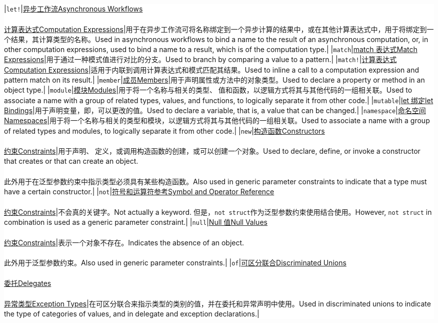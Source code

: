 |`let!`|[<span data-ttu-id="d608a-196">异步工作流</span><span class="sxs-lookup"><span data-stu-id="d608a-196">Asynchronous Workflows</span></span>](asynchronous-workflows.md)<br /><br />[<span data-ttu-id="d608a-197">计算表达式</span><span class="sxs-lookup"><span data-stu-id="d608a-197">Computation Expressions</span></span>](computation-expressions.md)|<span data-ttu-id="d608a-198">用于在异步工作流可将名称绑定到一个异步计算的结果中，或在其他计算表达式中，用于将绑定到一个结果，其计算类型的名称。</span><span class="sxs-lookup"><span data-stu-id="d608a-198">Used in asynchronous workflows to bind a name to the result of an asynchronous computation, or, in other computation expressions, used to bind a name to a result, which is of the computation type.</span></span>|
|`match`|[<span data-ttu-id="d608a-199">match 表达式</span><span class="sxs-lookup"><span data-stu-id="d608a-199">Match Expressions</span></span>](match-expressions.md)|<span data-ttu-id="d608a-200">用于通过一种模式值进行对比的分支。</span><span class="sxs-lookup"><span data-stu-id="d608a-200">Used to branch by comparing a value to a pattern.</span></span>|
|`match!`|[<span data-ttu-id="d608a-201">计算表达式</span><span class="sxs-lookup"><span data-stu-id="d608a-201">Computation Expressions</span></span>](computation-expressions.md#match)|<span data-ttu-id="d608a-202">适用于内联到调用计算表达式和模式匹配其结果。</span><span class="sxs-lookup"><span data-stu-id="d608a-202">Used to inline a call to a computation expression and pattern match on its result.</span></span>|
|`member`|[<span data-ttu-id="d608a-203">成员</span><span class="sxs-lookup"><span data-stu-id="d608a-203">Members</span></span>](members/index.md)|<span data-ttu-id="d608a-204">用于声明属性或方法中的对象类型。</span><span class="sxs-lookup"><span data-stu-id="d608a-204">Used to declare a property or method in an object type.</span></span>|
|`module`|[<span data-ttu-id="d608a-205">模块</span><span class="sxs-lookup"><span data-stu-id="d608a-205">Modules</span></span>](modules.md)|<span data-ttu-id="d608a-206">用于将一个名称与相关的类型、 值和函数，以逻辑方式将其与其他代码的一组相关联。</span><span class="sxs-lookup"><span data-stu-id="d608a-206">Used to associate a name with a group of related types, values, and functions, to logically separate it from other code.</span></span>|
|`mutable`|[<span data-ttu-id="d608a-207">let 绑定</span><span class="sxs-lookup"><span data-stu-id="d608a-207">let Bindings</span></span>](functions/let-bindings.md)|<span data-ttu-id="d608a-208">用于声明变量，即，可以更改的值。</span><span class="sxs-lookup"><span data-stu-id="d608a-208">Used to declare a variable, that is, a value that can be changed.</span></span>|
|`namespace`|[<span data-ttu-id="d608a-209">命名空间</span><span class="sxs-lookup"><span data-stu-id="d608a-209">Namespaces</span></span>](namespaces.md)|<span data-ttu-id="d608a-210">用于将一个名称与相关的类型和模块，以逻辑方式将其与其他代码的一组相关联。</span><span class="sxs-lookup"><span data-stu-id="d608a-210">Used to associate a name with a group of related types and modules, to logically separate it from other code.</span></span>|
|`new`|[<span data-ttu-id="d608a-211">构造函数</span><span class="sxs-lookup"><span data-stu-id="d608a-211">Constructors</span></span>](members/constructors.md)<br /><br />[<span data-ttu-id="d608a-212">约束</span><span class="sxs-lookup"><span data-stu-id="d608a-212">Constraints</span></span>](generics/constraints.md)|<span data-ttu-id="d608a-213">用于声明、 定义，或调用构造函数的创建，或可以创建一个对象。</span><span class="sxs-lookup"><span data-stu-id="d608a-213">Used to declare, define, or invoke a constructor that creates or that can create an object.</span></span><br /><br /><span data-ttu-id="d608a-214">此外用于在泛型参数约束中指示类型必须具有某些构造函数。</span><span class="sxs-lookup"><span data-stu-id="d608a-214">Also used in generic parameter constraints to indicate that a type must have a certain constructor.</span></span>|
|`not`|[<span data-ttu-id="d608a-215">符号和运算符参考</span><span class="sxs-lookup"><span data-stu-id="d608a-215">Symbol and Operator Reference</span></span>](symbol-and-operator-reference/index.md)<br /><br />[<span data-ttu-id="d608a-216">约束</span><span class="sxs-lookup"><span data-stu-id="d608a-216">Constraints</span></span>](generics/constraints.md)|<span data-ttu-id="d608a-217">不会真的关键字。</span><span class="sxs-lookup"><span data-stu-id="d608a-217">Not actually a keyword.</span></span> <span data-ttu-id="d608a-218">但是，`not struct`作为泛型参数约束使用结合使用。</span><span class="sxs-lookup"><span data-stu-id="d608a-218">However, `not struct` in combination is used as a generic parameter constraint.</span></span>|
|`null`|[<span data-ttu-id="d608a-219">Null 值</span><span class="sxs-lookup"><span data-stu-id="d608a-219">Null Values</span></span>](values/null-values.md)<br /><br />[<span data-ttu-id="d608a-220">约束</span><span class="sxs-lookup"><span data-stu-id="d608a-220">Constraints</span></span>](generics/constraints.md)|<span data-ttu-id="d608a-221">表示一个对象不存在。</span><span class="sxs-lookup"><span data-stu-id="d608a-221">Indicates the absence of an object.</span></span><br /><br /><span data-ttu-id="d608a-222">此外用于泛型参数约束。</span><span class="sxs-lookup"><span data-stu-id="d608a-222">Also used in generic parameter constraints.</span></span>|
|`of`|[<span data-ttu-id="d608a-223">可区分联合</span><span class="sxs-lookup"><span data-stu-id="d608a-223">Discriminated Unions</span></span>](discriminated-unions.md)<br /><br />[<span data-ttu-id="d608a-224">委托</span><span class="sxs-lookup"><span data-stu-id="d608a-224">Delegates</span></span>](delegates.md)<br /><br />[<span data-ttu-id="d608a-225">异常类型</span><span class="sxs-lookup"><span data-stu-id="d608a-225">Exception Types</span></span>](exception-handling/exception-types.md)|<span data-ttu-id="d608a-226">在可区分联合来指示类型的类别的值，并在委托和异常声明中使用。</span><span class="sxs-lookup"><span data-stu-id="d608a-226">Used in discriminated unions to indicate the type of categories of values, and in delegate and exception declarations.</span></span>|
